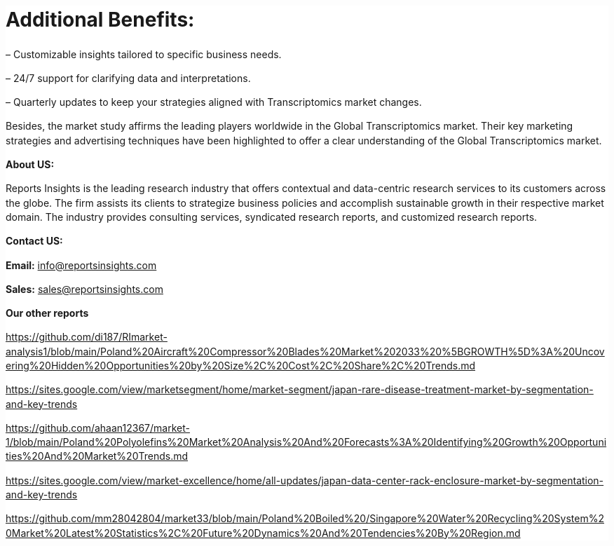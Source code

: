 # <strong>Additional Benefits:</strong>

– Customizable insights tailored to specific business needs.

– 24/7 support for clarifying data and interpretations.

– Quarterly updates to keep your strategies aligned with Transcriptomics market changes.

Besides, the market study affirms the leading players worldwide in the Global Transcriptomics market. Their key marketing strategies and advertising techniques have been highlighted to offer a clear understanding of the Global Transcriptomics market.

<strong><strong>About US</strong>:</strong>

Reports Insights is the leading research industry that offers contextual and data-centric research services to its customers across the globe. The firm assists its clients to strategize business policies and accomplish sustainable growth in their respective market domain. The industry provides consulting services, syndicated research reports, and customized research reports.

<strong>Contact US:</strong>

<p class=><b>Email:</b> <a href=mailto:info@reportsinsights.com>info@reportsinsights.com</a></p>
<p class=><b>Sales:</b> <a href=mailto:sales@reportsinsights.com>sales@reportsinsights.com</a></p>

<strong>Our other reports</strong>

<a href=https://github.com/di187/RImarket-analysis1/blob/main/Poland%20Aircraft%20Compressor%20Blades%20Market%202033%20%5BGROWTH%5D%3A%20Uncovering%20Hidden%20Opportunities%20by%20Size%2C%20Cost%2C%20Share%2C%20Trends.md>https://github.com/di187/RImarket-analysis1/blob/main/Poland%20Aircraft%20Compressor%20Blades%20Market%202033%20%5BGROWTH%5D%3A%20Uncovering%20Hidden%20Opportunities%20by%20Size%2C%20Cost%2C%20Share%2C%20Trends.md</a>

<a href=https://sites.google.com/view/marketsegment/home/market-segment/japan-rare-disease-treatment-market-by-segmentation-and-key-trends>https://sites.google.com/view/marketsegment/home/market-segment/japan-rare-disease-treatment-market-by-segmentation-and-key-trends</a>

<a href=https://github.com/ahaan12367/market-1/blob/main/Poland%20Polyolefins%20Market%20Analysis%20And%20Forecasts%3A%20Identifying%20Growth%20Opportunities%20And%20Market%20Trends.md>https://github.com/ahaan12367/market-1/blob/main/Poland%20Polyolefins%20Market%20Analysis%20And%20Forecasts%3A%20Identifying%20Growth%20Opportunities%20And%20Market%20Trends.md</a>

<a href=https://sites.google.com/view/market-excellence/home/all-updates/japan-data-center-rack-enclosure-market-by-segmentation-and-key-trends>https://sites.google.com/view/market-excellence/home/all-updates/japan-data-center-rack-enclosure-market-by-segmentation-and-key-trends</a>

<a href=https://github.com/mm28042804/market33/blob/main/Poland%20Boiled%20/Singapore%20Water%20Recycling%20System%20Market%20Latest%20Statistics%2C%20Future%20Dynamics%20And%20Tendencies%20By%20Region.md>https://github.com/mm28042804/market33/blob/main/Poland%20Boiled%20/Singapore%20Water%20Recycling%20System%20Market%20Latest%20Statistics%2C%20Future%20Dynamics%20And%20Tendencies%20By%20Region.md</a>
